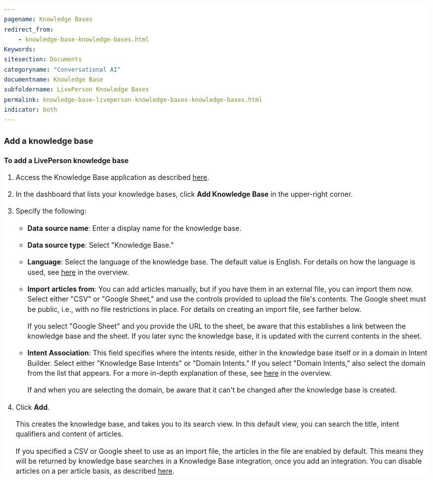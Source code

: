 ```yaml
---
pagename: Knowledge Bases
redirect_from:
    - knowledge-base-knowledge-bases.html
Keywords:
sitesection: Documents
categoryname: "Conversational AI"
documentname: Knowledge Base
subfoldername: LivePerson Knowledge Bases
permalink: knowledge-base-liveperson-knowledge-bases-knowledge-bases.html
indicator: both
---
```


### Add a knowledge base

**To add a LivePerson knowledge base**

1. Access the Knowledge Base application as described [here](knowledge-base-overview.html#access-the-knowledge-base).
2. In the dashboard that lists your knowledge bases, click **Add Knowledge Base** in the upper-right corner.
2. Specify the following:
    * **Data source name**: Enter a display name for the knowledge base.
    * **Data source type**: Select "Knowledge Base."
    * **Language**: Select the language of the knowledge base. The default value is English. For details on how the language is used, see [here](knowledge-base-overview.html#languages) in the overview.
    * **Import articles from**: You can add articles manually, but if you have them in an external file, you can import them now. Select either "CSV" or "Google Sheet," and use the controls provided to upload the file's contents. The Google sheet must be public, i.e., with no file restrictions in place. For details on creating an import file, see farther below. 
        
        If you select "Google Sheet" and you provide the URL to the sheet, be aware that this establishes a link between the knowledge base and the sheet. If you later sync the knowledge base, it is updated with the current contents in the sheet. 

    * **Intent Association**: This field specifies where the intents reside, either in the knowledge base itself or in a domain in Intent Builder. Select either "Knowledge Base Intents" or "Domain Intents." If you select "Domain Intents," also select the domain from the list that appears. For a more in-depth explanation of these, see [here](knowledge-base-overview.html#knowlege-base-intents-versus-domain-intents) in the overview.

        If and when you are selecting the domain, be aware that it can't be changed after the knowledge base is created.

3. Click **Add**.

    This creates the knowledge base, and takes you to its search view. In this default view, you can search the title, intent qualifiers and content of articles.

    If you specified a CSV or Google sheet to use as an import file, the articles in the file are enabled by default. This means they will be returned by knowledge base searches in a Knowledge Base integration, once you add an integration. You can disable articles on a per article basis, as described [here](knowledge-base-articles.html#enable-or-disable-an-article). 
